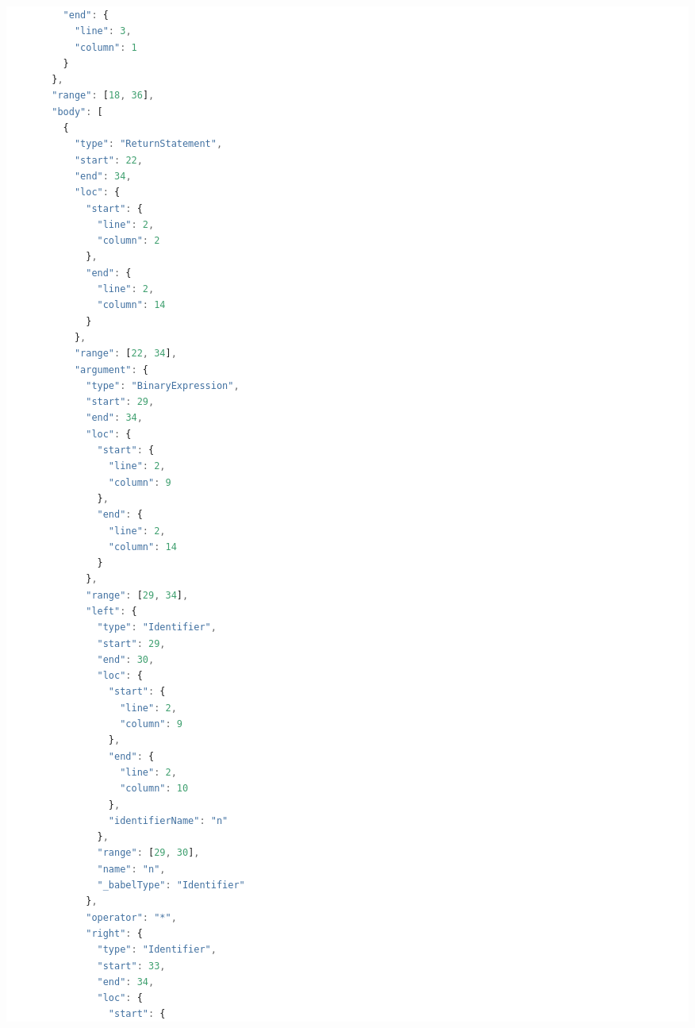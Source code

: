 ```js
          "end": {
            "line": 3,
            "column": 1
          }
        },
        "range": [18, 36],
        "body": [
          {
            "type": "ReturnStatement",
            "start": 22,
            "end": 34,
            "loc": {
              "start": {
                "line": 2,
                "column": 2
              },
              "end": {
                "line": 2,
                "column": 14
              }
            },
            "range": [22, 34],
            "argument": {
              "type": "BinaryExpression",
              "start": 29,
              "end": 34,
              "loc": {
                "start": {
                  "line": 2,
                  "column": 9
                },
                "end": {
                  "line": 2,
                  "column": 14
                }
              },
              "range": [29, 34],
              "left": {
                "type": "Identifier",
                "start": 29,
                "end": 30,
                "loc": {
                  "start": {
                    "line": 2,
                    "column": 9
                  },
                  "end": {
                    "line": 2,
                    "column": 10
                  },
                  "identifierName": "n"
                },
                "range": [29, 30],
                "name": "n",
                "_babelType": "Identifier"
              },
              "operator": "*",
              "right": {
                "type": "Identifier",
                "start": 33,
                "end": 34,
                "loc": {
                  "start": {
```